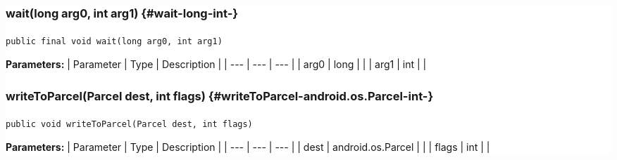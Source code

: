 ### wait(long arg0, int arg1) {#wait-long-int-}
```
public final void wait(long arg0, int arg1)
```




**Parameters:**
| Parameter | Type | Description |
| --- | --- | --- |
| arg0 | long |  |
| arg1 | int |  |

### writeToParcel(Parcel dest, int flags) {#writeToParcel-android.os.Parcel-int-}
```
public void writeToParcel(Parcel dest, int flags)
```




**Parameters:**
| Parameter | Type | Description |
| --- | --- | --- |
| dest | android.os.Parcel |  |
| flags | int |  |

